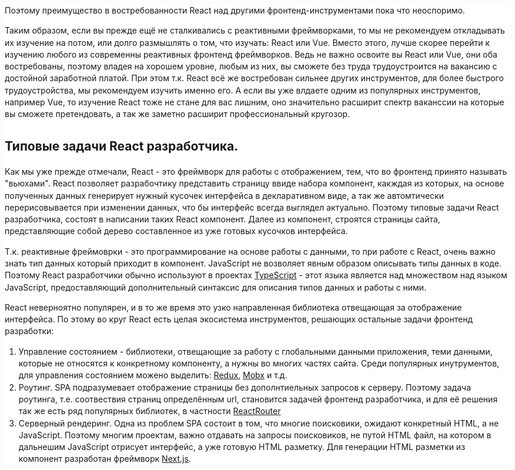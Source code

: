 Поэтому преимущество в востребованности React над другими фронтенд-инструментами пока что неоспоримо.

Таким образом, если вы прежде ещё не сталкивались с реактивными фреймворками, то мы не рекомендуем откладывать их изучение
на потом, или долго размышлять о том, что изучать: React или Vue. Вместо этого, лучше скорее перейти к изучению любого
из современны реактивных фронтенд фреймворков. Ведь не важно освоите вы React или Vue, они оба востребованы, поэтому
владея на хорошем уровне, любым из них, вы сможете без труда трудоустроится на вакансию с достойной заработной платой.
При этом т.к. React всё же востребован сильнее других инструментов, для более быстрого трудоустройства, мы рекомендуем
изучить именно его.
А если вы уже влдаете одним из популярных инструментов, например Vue, то изучение React тоже не стане для вас лишним,
оно значительно расширит спектр ваканссии на которые вы сможете претендовать, а так же заметно расширит профессиональный
кругозор.

## Типовые задачи React разработчика.

Как мы уже прежде отмечали, React - это фреймворк для работы с отображением, тем, что во фронтенд принято называть
"вьюхами". React позволяет разрабочтику представить страницу ввиде набора компонент, какждая из которых, на основе полученных 
данных генерирует нужный кусочек интерфейса в декларативном виде, а так же автомтически перерисовывается при изменении
данных, что бы интерфейс всегда выглядел актуально. Поэтому типовые задачи React разработчика, состоят в написании
таких React компонент. Далее из компонент, строятся страницы сайта, представляющие собой дерево составленное из уже готовых
кусочков интерфейса.

Т.к. реактивные фреймоврки - это программирование на основе работы с данными, то при работе с React, очень важно знать
тип данных который приходит в компонент. JavaScript не возволяет явным образом описывать типы данных в коде. Поэтому
React разработчики обычно используют в проектах [TypeScript](https://www.typescriptlang.org/) - этот языка является
над множеством над языком JavaScript, предоставляющий дополнительный синтаксис для описания типов данных и работы
с ними. 

React неверноятно популярен, и в то же время это узко направленная библиотека отвещающая за отображение интерфейса. По этому
во круг React есть целая экосистема инструментов, решающих остальные задачи фронтенд разработки:
1. Управление состоянием - библиотеки, отвещающие за работу с глобальными данными приложения, теми данными, которые
не относятся к конкретному компоненту, а нужны во многих частях сайта. Среди популярных инутрументов,
для управления состоянием можено выделить: [Redux](https://redux.js.org/), [Mobx](https://mobx.js.org/) и т.д.
2. Роутинг. SPA подразумевает отображение страницы без дополнтиельных запросов к серверу. Поэтому задача роутинга, т.е.
соотвествия страниц определённым url, становится задачей фронтенд разработчика, и для её решения так же есть ряд популярных 
библиотек, в частности [ReactRouter](https://reactrouter.com/)
3. Серверный рендеринг. Одна из проблем SPA состоит в том, что многие поисковики, ожидают конкретный HTML, а не JavaScript.
Поэтому многим проектам, важно отдавать на запросы поисковиков, не путой HTML файл, на котором в дальнешим JavaScript
отрисует интерфейс, а уже готовую HTML разметку. Для генерации HTML разметки из компонент разработан  фреймворк 
[Next.js](https://nextjs.org/).